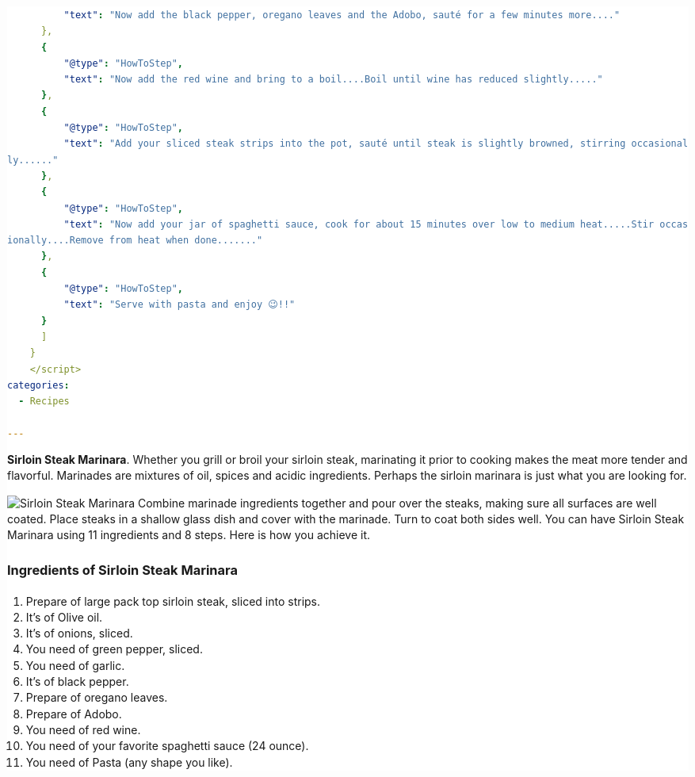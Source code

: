 ```yaml
          "text": "Now add the black pepper, oregano leaves and the Adobo, sauté for a few minutes more...."
      }, 
      {
          "@type": "HowToStep",
          "text": "Now add the red wine and bring to a boil....Boil until wine has reduced slightly....."
      }, 
      {
          "@type": "HowToStep",
          "text": "Add your sliced steak strips into the pot, sauté until steak is slightly browned, stirring occasionally......"
      }, 
      {
          "@type": "HowToStep",
          "text": "Now add your jar of spaghetti sauce, cook for about 15 minutes over low to medium heat.....Stir occasionally....Remove from heat when done......."
      }, 
      {
          "@type": "HowToStep",
          "text": "Serve with pasta and enjoy 😉!!"
      }
      ]
    }
    </script>
categories:
  - Recipes

---
```

**Sirloin Steak Marinara**. Whether you grill or broil your sirloin steak, marinating it prior to cooking makes the meat more tender and flavorful. Marinades are mixtures of oil, spices and acidic ingredients. Perhaps the sirloin marinara is just what you are looking for. 

<img src="https://img-global.cpcdn.com/recipes/f0eee3a969b0a1c2/751x532cq70/sirloin-steak-marinara-recipe-main-photo.jpg" alt="Sirloin Steak Marinara" style="width: 100%;" /> Combine marinade ingredients together and pour over the steaks, making sure all surfaces are well coated. Place steaks in a shallow glass dish and cover with the marinade. Turn to coat both sides well. You can have Sirloin Steak Marinara using 11 ingredients and 8 steps. Here is how you achieve it. 

### Ingredients of Sirloin Steak Marinara

  1. Prepare of large pack top sirloin steak, sliced into strips. 
  2. It&#8217;s of Olive oil. 
  3. It&#8217;s of onions, sliced. 
  4. You need of green pepper, sliced. 
  5. You need of garlic. 
  6. It&#8217;s of black pepper. 
  7. Prepare of oregano leaves. 
  8. Prepare of Adobo. 
  9. You need of red wine. 
 10. You need of your favorite spaghetti sauce (24 ounce). 
 11. You need of Pasta (any shape you like). 
